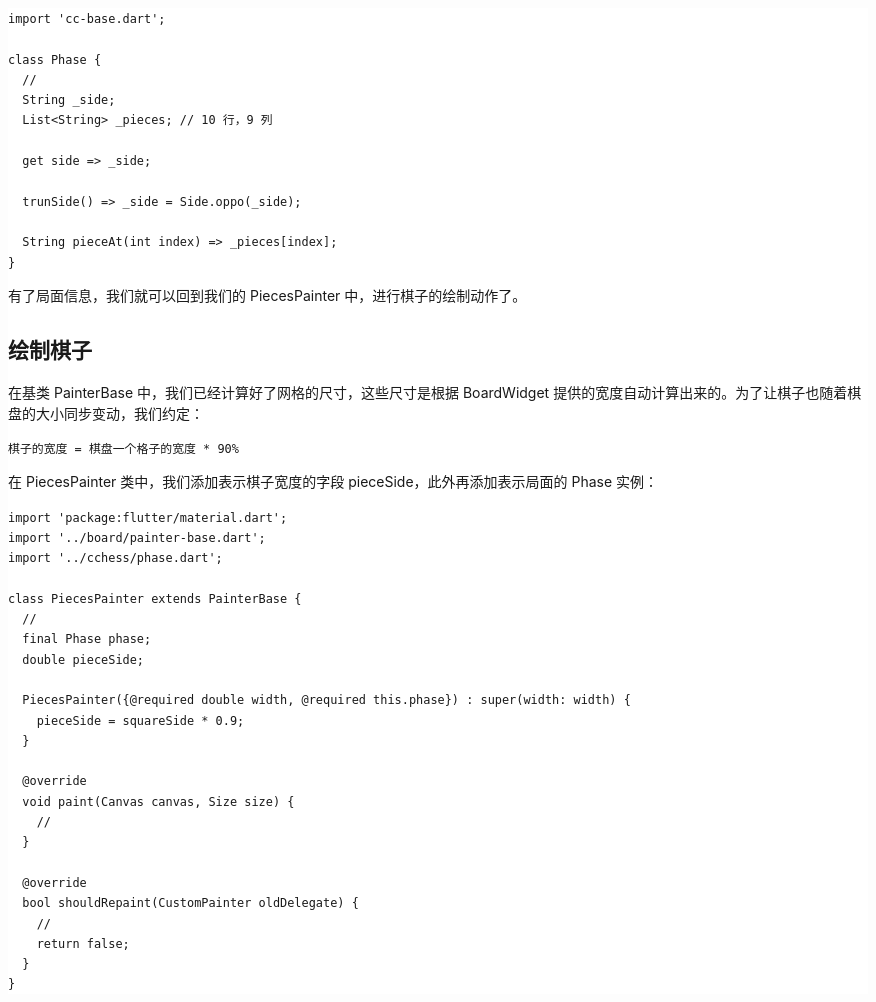```text
import 'cc-base.dart';

class Phase {
  //
  String _side;
  List<String> _pieces; // 10 行，9 列

  get side => _side;

  trunSide() => _side = Side.oppo(_side);

  String pieceAt(int index) => _pieces[index];
}
```

有了局面信息，我们就可以回到我们的 PiecesPainter 中，进行棋子的绘制动作了。

## 绘制棋子

在基类 PainterBase 中，我们已经计算好了网格的尺寸，这些尺寸是根据 BoardWidget 提供的宽度自动计算出来的。为了让棋子也随着棋盘的大小同步变动，我们约定：

```text
棋子的宽度 = 棋盘一个格子的宽度 * 90%
```

在 PiecesPainter 类中，我们添加表示棋子宽度的字段 pieceSide，此外再添加表示局面的 Phase 实例：

```text
import 'package:flutter/material.dart';
import '../board/painter-base.dart';
import '../cchess/phase.dart';

class PiecesPainter extends PainterBase {
  //
  final Phase phase;
  double pieceSide;

  PiecesPainter({@required double width, @required this.phase}) : super(width: width) {
    pieceSide = squareSide * 0.9;
  }

  @override
  void paint(Canvas canvas, Size size) {
    //
  }

  @override
  bool shouldRepaint(CustomPainter oldDelegate) {
    //
    return false;
  }
}
```
